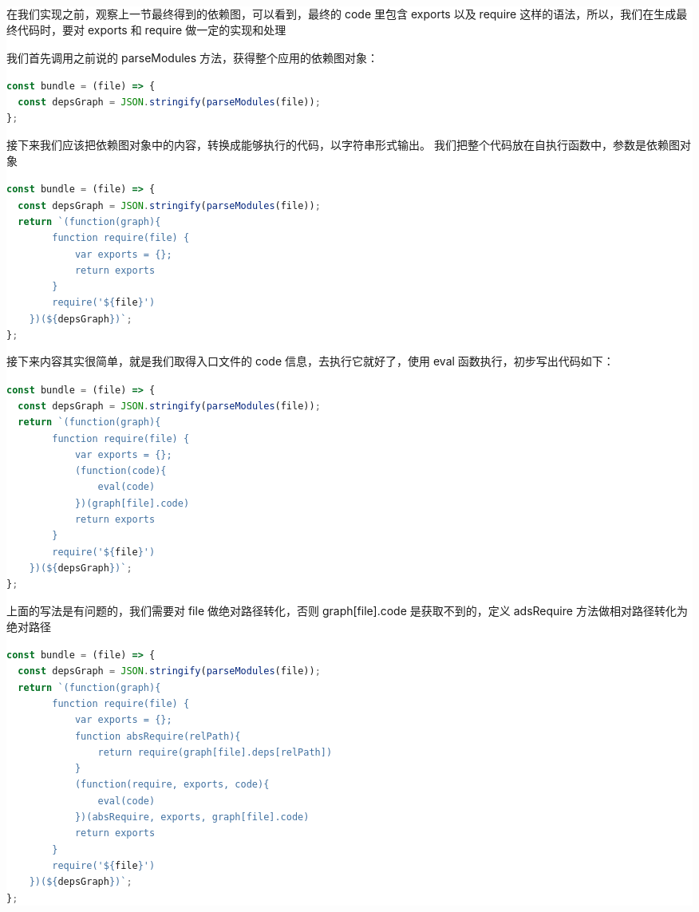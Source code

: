 在我们实现之前，观察上一节最终得到的依赖图，可以看到，最终的 code 里包含 exports 以及 require 这样的语法，所以，我们在生成最终代码时，要对 exports 和 require 做一定的实现和处理

我们首先调用之前说的 parseModules 方法，获得整个应用的依赖图对象：

```javascript
const bundle = (file) => {
  const depsGraph = JSON.stringify(parseModules(file));
};
```

接下来我们应该把依赖图对象中的内容，转换成能够执行的代码，以字符串形式输出。 我们把整个代码放在自执行函数中，参数是依赖图对象

```javascript
const bundle = (file) => {
  const depsGraph = JSON.stringify(parseModules(file));
  return `(function(graph){
        function require(file) {
            var exports = {};
            return exports
        }
        require('${file}')
    })(${depsGraph})`;
};
```

接下来内容其实很简单，就是我们取得入口文件的 code 信息，去执行它就好了，使用 eval 函数执行，初步写出代码如下：

```javascript
const bundle = (file) => {
  const depsGraph = JSON.stringify(parseModules(file));
  return `(function(graph){
        function require(file) {
            var exports = {};
            (function(code){
                eval(code)
            })(graph[file].code)
            return exports
        }
        require('${file}')
    })(${depsGraph})`;
};
```

上面的写法是有问题的，我们需要对 file 做绝对路径转化，否则 graph[file].code 是获取不到的，定义 adsRequire 方法做相对路径转化为绝对路径

```javascript
const bundle = (file) => {
  const depsGraph = JSON.stringify(parseModules(file));
  return `(function(graph){
        function require(file) {
            var exports = {};
            function absRequire(relPath){
                return require(graph[file].deps[relPath])
            }
            (function(require, exports, code){
                eval(code)
            })(absRequire, exports, graph[file].code)
            return exports
        }
        require('${file}')
    })(${depsGraph})`;
};
```
